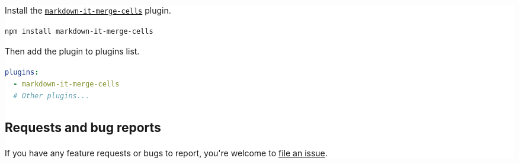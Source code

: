 Install the [`markdown-it-merge-cells`](https://github.com/Menci/markdown-it-merge-cells) plugin.

```bash
npm install markdown-it-merge-cells
```

Then add the plugin to plugins list.

```yaml
plugins:
  - markdown-it-merge-cells
  # Other plugins...
```

## Requests and bug reports

If you have any feature requests or bugs to report, you're welcome to [file an issue](https://github.com/hexojs/hexo-renderer-markdown-it/issues).


[CommonMark]: http://commonmark.org/
[Markdown]: http://daringfireball.net/projects/markdown/
[GFM]: https://help.github.com/articles/github-flavored-markdown/
[Markdown-it]: https://github.com/markdown-it/markdown-it
[Hexo]: http://hexo.io/
